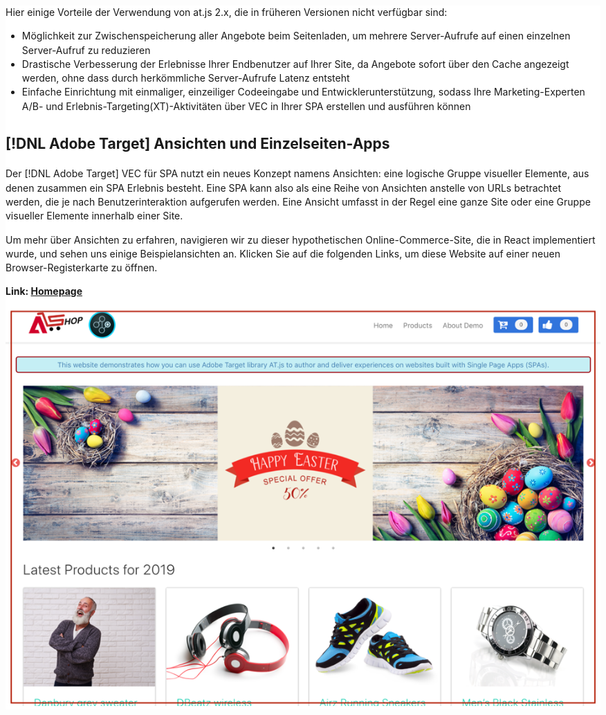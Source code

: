 Hier einige Vorteile der Verwendung von at.js 2.x, die in früheren Versionen nicht verfügbar sind:

* Möglichkeit zur Zwischenspeicherung aller Angebote beim Seitenladen, um mehrere Server-Aufrufe auf einen einzelnen Server-Aufruf zu reduzieren
* Drastische Verbesserung der Erlebnisse Ihrer Endbenutzer auf Ihrer Site, da Angebote sofort über den Cache angezeigt werden, ohne dass durch herkömmliche Server-Aufrufe Latenz entsteht
* Einfache Einrichtung mit einmaliger, einzeiliger Codeeingabe und Entwicklerunterstützung, sodass Ihre Marketing-Experten A/B- und Erlebnis-Targeting(XT)-Aktivitäten über VEC in Ihrer SPA erstellen und ausführen können

## [!DNL Adobe Target] Ansichten und Einzelseiten-Apps

Der [!DNL Adobe Target] VEC für SPA nutzt ein neues Konzept namens Ansichten: eine logische Gruppe visueller Elemente, aus denen zusammen ein SPA Erlebnis besteht. Eine SPA kann also als eine Reihe von Ansichten anstelle von URLs betrachtet werden, die je nach Benutzerinteraktion aufgerufen werden. Eine Ansicht umfasst in der Regel eine ganze Site oder eine Gruppe visueller Elemente innerhalb einer Site.

Um mehr über Ansichten zu erfahren, navigieren wir zu dieser hypothetischen Online-Commerce-Site, die in React implementiert wurde, und sehen uns einige Beispielansichten an. Klicken Sie auf die folgenden Links, um diese Website auf einer neuen Browser-Registerkarte zu öffnen.

**Link: [Homepage](https://target.enablementadobe.com/react/demo/#/)**

![Homepage](assets/home.png)
